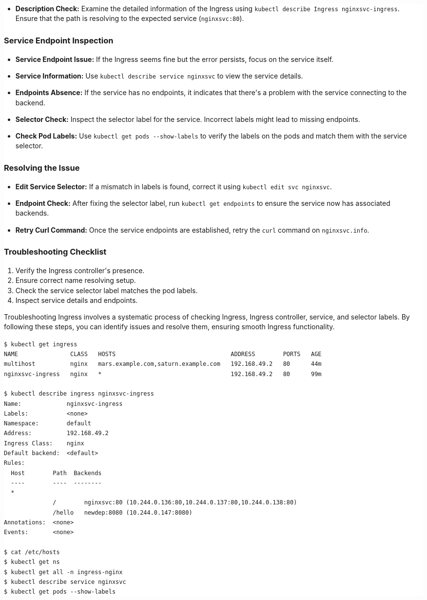 - **Description Check:** Examine the detailed information of the Ingress using `kubectl describe Ingress nginxsvc-ingress`. Ensure that the path is resolving to the expected service (`nginxsvc:80`).

### Service Endpoint Inspection

- **Service Endpoint Issue:** If the Ingress seems fine but the error persists, focus on the service itself.

- **Service Information:** Use `kubectl describe service nginxsvc` to view the service details.

- **Endpoints Absence:** If the service has no endpoints, it indicates that there's a problem with the service connecting to the backend.

- **Selector Check:** Inspect the selector label for the service. Incorrect labels might lead to missing endpoints.

- **Check Pod Labels:** Use `kubectl get pods --show-labels` to verify the labels on the pods and match them with the service selector.

### Resolving the Issue

- **Edit Service Selector:** If a mismatch in labels is found, correct it using `kubectl edit svc nginxsvc`.

- **Endpoint Check:** After fixing the selector label, run `kubectl get endpoints` to ensure the service now has associated backends.

- **Retry Curl Command:** Once the service endpoints are established, retry the `curl` command on `nginxsvc.info`.

### Troubleshooting Checklist

1. Verify the Ingress controller's presence.
2. Ensure correct name resolving setup.
3. Check the service selector label matches the pod labels.
4. Inspect service details and endpoints.

Troubleshooting Ingress involves a systematic process of checking Ingress, Ingress controller, service, and selector labels. By following these steps, you can identify issues and resolve them, ensuring smooth Ingress functionality.

```
$ kubectl get ingress
NAME               CLASS   HOSTS                                 ADDRESS        PORTS   AGE
multihost          nginx   mars.example.com,saturn.example.com   192.168.49.2   80      44m
nginxsvc-ingress   nginx   *                                     192.168.49.2   80      99m

$ kubectl describe ingress nginxsvc-ingress
Name:             nginxsvc-ingress
Labels:           <none>
Namespace:        default
Address:          192.168.49.2
Ingress Class:    nginx
Default backend:  <default>
Rules:
  Host        Path  Backends
  ----        ----  --------
  *
              /        nginxsvc:80 (10.244.0.136:80,10.244.0.137:80,10.244.0.138:80)
              /hello   newdep:8080 (10.244.0.147:8080)
Annotations:  <none>
Events:       <none>

$ cat /etc/hosts
$ kubectl get ns
$ kubectl get all -n ingress-nginx
$ kubectl describe service nginxsvc
$ kubectl get pods --show-labels
```